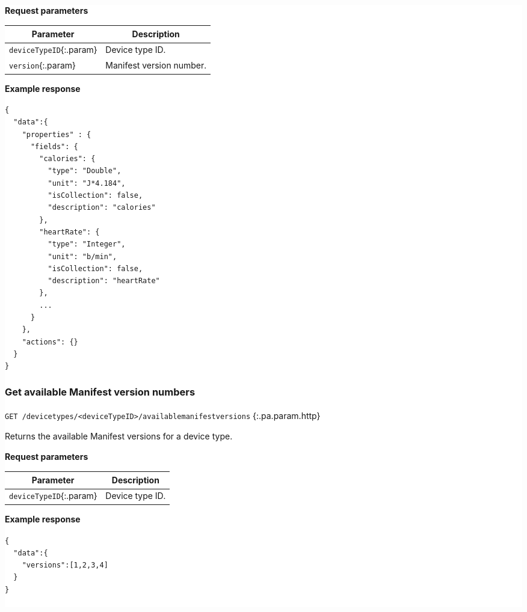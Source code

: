 
**Request parameters**

  |Parameter        |Description
  |---------------- |----------------------------------------------------------------------------------
  |`deviceTypeID`{:.param}  |Device type ID.
  |`version`{:.param}       |Manifest version number.

**Example response**

~~~~
{
  "data":{
    "properties" : {
      "fields": {
        "calories": {
          "type": "Double",
          "unit": "J*4.184",
          "isCollection": false,
          "description": "calories"
        },
        "heartRate": {
          "type": "Integer",
          "unit": "b/min",
          "isCollection": false,
          "description": "heartRate"
        },
        ...
      }
    },
    "actions": {}
  }
}
~~~~

### Get available Manifest version numbers

`GET /devicetypes/<deviceTypeID>/availablemanifestversions`
{:.pa.param.http}

Returns the available Manifest versions for a device type.


**Request parameters**

  |Parameter        |Description
  |---------------- |----------------
  |`deviceTypeID`{:.param}  |Device type ID.

**Example response**

~~~~
{
  "data":{
    "versions":[1,2,3,4]
  }
}
          
~~~~
